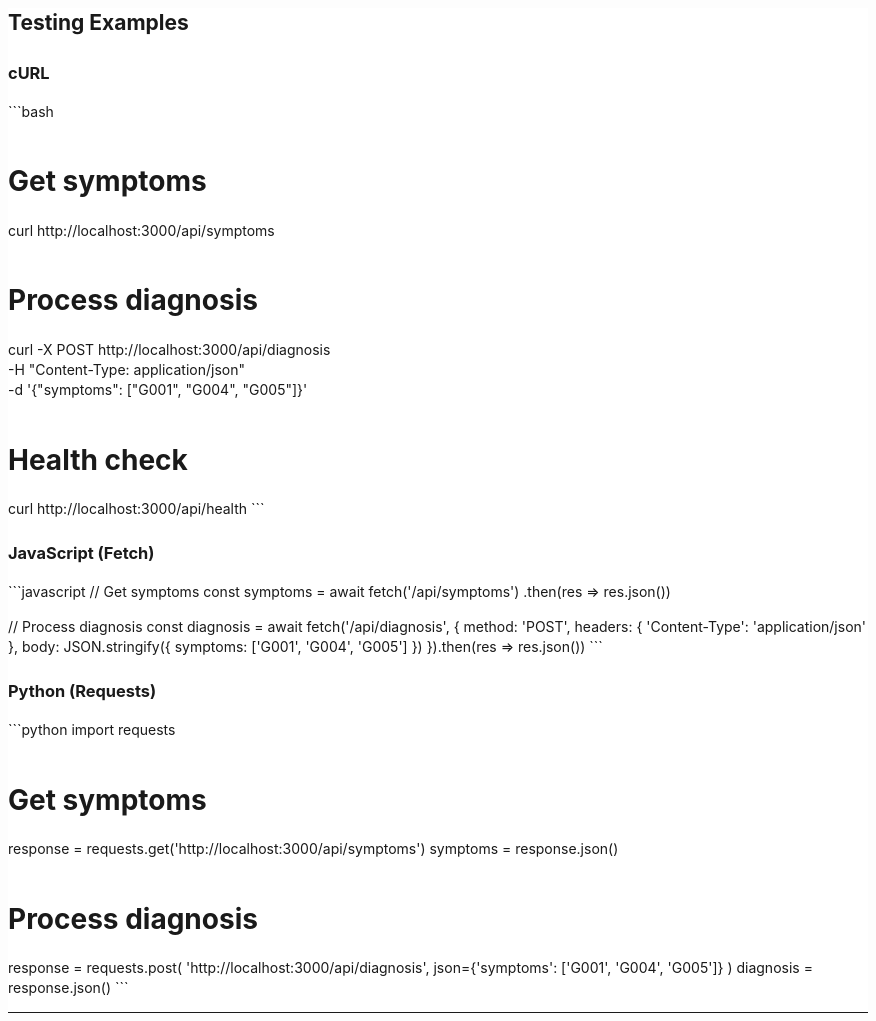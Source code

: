 
## Testing Examples

### cURL

\`\`\`bash
# Get symptoms
curl http://localhost:3000/api/symptoms

# Process diagnosis
curl -X POST http://localhost:3000/api/diagnosis \
  -H "Content-Type: application/json" \
  -d '{"symptoms": ["G001", "G004", "G005"]}'

# Health check
curl http://localhost:3000/api/health
\`\`\`

### JavaScript (Fetch)

\`\`\`javascript
// Get symptoms
const symptoms = await fetch('/api/symptoms')
  .then(res => res.json())

// Process diagnosis
const diagnosis = await fetch('/api/diagnosis', {
  method: 'POST',
  headers: { 'Content-Type': 'application/json' },
  body: JSON.stringify({ symptoms: ['G001', 'G004', 'G005'] })
}).then(res => res.json())
\`\`\`

### Python (Requests)

\`\`\`python
import requests

# Get symptoms
response = requests.get('http://localhost:3000/api/symptoms')
symptoms = response.json()

# Process diagnosis
response = requests.post(
    'http://localhost:3000/api/diagnosis',
    json={'symptoms': ['G001', 'G004', 'G005']}
)
diagnosis = response.json()
\`\`\`

---
